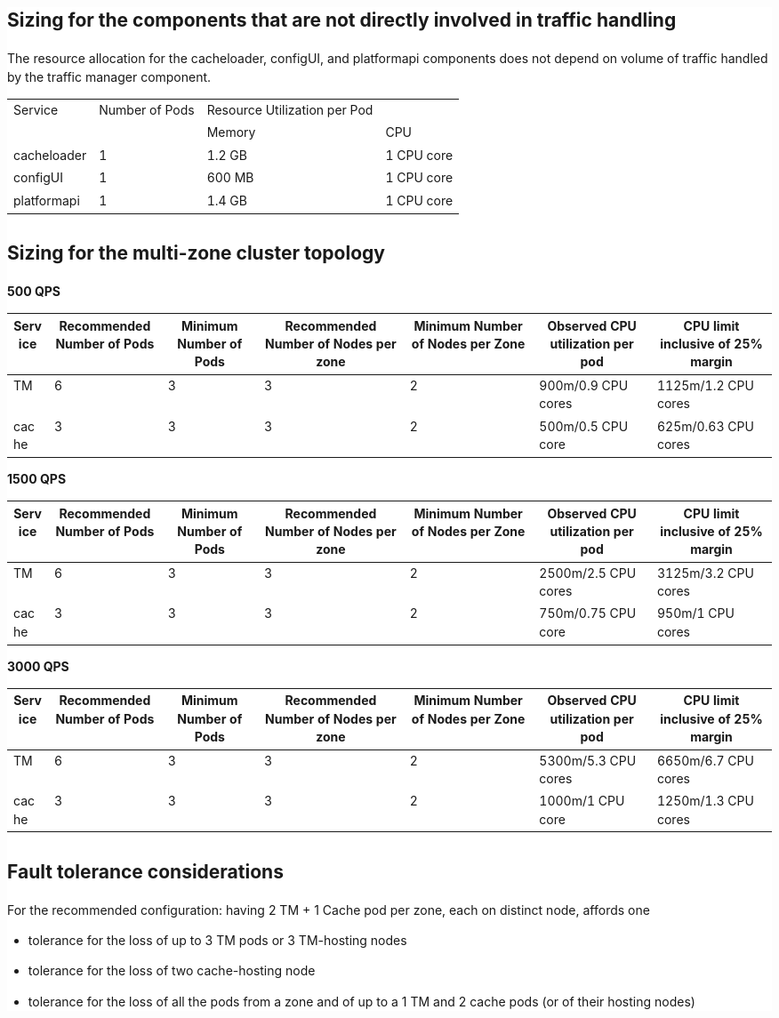## Sizing for the components that are not directly involved in traffic handling

The resource allocation for the cacheloader, configUI, and platformapi components does not depend on volume of traffic handled by the traffic manager component.

|     |     |     |     |
| --- | --- | --- | --- |  
| Service | Number of Pods | Resource Utilization per Pod |     |
|     |     | Memory | CPU |
| cacheloader | 1   | 1.2 GB | 1 CPU core |
| configUI | 1   | 600 MB | 1 CPU core |
| platformapi | 1   | 1.4 GB | 1 CPU core |

## Sizing for the multi-zone cluster topology

**500 QPS**

| Service | Recommended Number of Pods | Minimum Number of Pods | Recommended Number of Nodes per zone | Minimum Number of Nodes per Zone | Observed CPU utilization per pod | CPU limit inclusive of 25% margin |
| --- | --- | --- | --- | --- | --- | --- |  
| TM  | 6   | 3   | 3   | 2   | 900m/0.9 CPU cores | 1125m/1.2 CPU cores |
| cache | 3   | 3   | 3   | 2   | 500m/0.5 CPU core | 625m/0.63 CPU cores |

**1500 QPS**

| Service | Recommended Number of Pods | Minimum Number of Pods | Recommended Number of Nodes per zone | Minimum Number of Nodes per Zone | Observed CPU utilization per pod | CPU limit inclusive of 25% margin |
| --- | --- | --- | --- | --- | --- | --- |  
| TM  | 6   | 3   | 3   | 2   | 2500m/2.5 CPU cores | 3125m/3.2 CPU cores |
| cache | 3   | 3   | 3   | 2   | 750m/0.75 CPU core | 950m/1 CPU cores |

**3000 QPS**

| Service | Recommended Number of Pods | Minimum Number of Pods | Recommended Number of Nodes per zone | Minimum Number of Nodes per Zone | Observed CPU utilization per pod | CPU limit inclusive of 25% margin |
| --- | --- | --- | --- | --- | --- | --- |  
| TM  | 6   | 3   | 3   | 2   | 5300m/5.3 CPU cores | 6650m/6.7 CPU cores |
| cache | 3   | 3   | 3   | 2   | 1000m/1 CPU core | 1250m/1.3 CPU cores |

## Fault tolerance considerations

For the recommended configuration: having 2 TM + 1 Cache pod per zone, each on distinct node, affords one

- tolerance for the loss of up to 3 TM pods or 3 TM-hosting nodes

- tolerance for the loss of two cache-hosting node

- tolerance for the loss of all the pods from a zone and of up to a 1 TM and 2 cache pods (or of their hosting nodes)
    